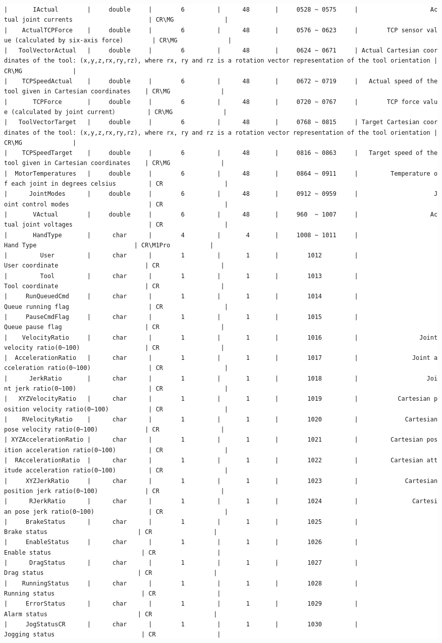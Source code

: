   ```
|       IActual        |     double     |        6         |      48       |     0528 ~ 0575     |                    Actual joint currents                     | CR\MG              |
|    ActualTCPForce    |     double     |        6         |      48       |     0576 ~ 0623     |        TCP sensor value (calculated by six-axis force)        | CR\MG              |
|   ToolVectorActual   |     double     |        6         |      48       |     0624 ~ 0671     | Actual Cartesian coordinates of the tool: (x,y,z,rx,ry,rz), where rx, ry and rz is a rotation vector representation of the tool orientation | CR\MG              |
|    TCPSpeedActual    |     double     |        6         |      48       |     0672 ~ 0719     |   Actual speed of the tool given in Cartesian coordinates    | CR\MG              |
|       TCPForce       |     double     |        6         |      48       |     0720 ~ 0767     |        TCP force value (calculated by joint current）        | CR\MG              |
|   ToolVectorTarget   |     double     |        6         |      48       |     0768 ~ 0815     | Target Cartesian coordinates of the tool: (x,y,z,rx,ry,rz), where rx, ry and rz is a rotation vector representation of the tool orientation | CR\MG              |
|    TCPSpeedTarget    |     double     |        6         |      48       |     0816 ~ 0863     |   Target speed of the tool given in Cartesian coordinates    | CR\MG              |
|  MotorTemperatures   |     double     |        6         |      48       |     0864 ~ 0911     |         Temperature of each joint in degrees celsius         | CR                 |
|      JointModes      |     double     |        6         |      48       |     0912 ~ 0959     |                     Joint control modes                      | CR                 |
|       VActual        |     double     |        6         |      48       |     960  ~ 1007     |                    Actual joint voltages                     | CR                 |
|       HandType       |      char      |        4         |       4       |     1008 ~ 1011     |                          Hand Type                           | CR\M1Pro           |
|         User         |      char      |        1         |       1       |        1012         |                       User coordinate                        | CR                 |
|         Tool         |      char      |        1         |       1       |        1013         |                       Tool coordinate                        | CR                 |
|     RunQueuedCmd     |      char      |        1         |       1       |        1014         |                      Queue running flag                      | CR                 |
|     PauseCmdFlag     |      char      |        1         |       1       |        1015         |                       Queue pause flag                       | CR                 |
|    VelocityRatio     |      char      |        1         |       1       |        1016         |                 Joint velocity ratio(0~100)                  | CR                 |
|  AccelerationRatio   |      char      |        1         |       1       |        1017         |               Joint acceleration ratio(0~100)                | CR                 |
|      JerkRatio       |      char      |        1         |       1       |        1018         |                   Joint jerk ratio(0~100)                    | CR                 |
|   XYZVelocityRatio   |      char      |        1         |       1       |        1019         |           Cartesian position velocity ratio(0~100)           | CR                 |
|    RVelocityRatio    |      char      |        1         |       1       |        1020         |             Cartesian pose velocity ratio(0~100)             | CR                 |
| XYZAccelerationRatio |      char      |        1         |       1       |        1021         |         Cartesian position acceleration ratio(0~100)         | CR                 |
|  RAccelerationRatio  |      char      |        1         |       1       |        1022         |         Cartesian attitude acceleration ratio(0~100)         | CR                 |
|     XYZJerkRatio     |      char      |        1         |       1       |        1023         |             Cartesian position jerk ratio(0~100)             | CR                 |
|      RJerkRatio      |      char      |        1         |       1       |        1024         |               Cartesian pose jerk ratio(0~100)               | CR                 |
|     BrakeStatus      |      char      |        1         |       1       |        1025         |                         Brake status                         | CR                 |
|     EnableStatus     |      char      |        1         |       1       |        1026         |                        Enable status                         | CR                 |
|      DragStatus      |      char      |        1         |       1       |        1027         |                         Drag status                          | CR                 |
|    RunningStatus     |      char      |        1         |       1       |        1028         |                        Running status                        | CR                 |
|     ErrorStatus      |      char      |        1         |       1       |        1029         |                         Alarm status                         | CR                 |
|     JogStatusCR      |      char      |        1         |       1       |        1030         |                        Jogging status                        | CR                 |
  ```